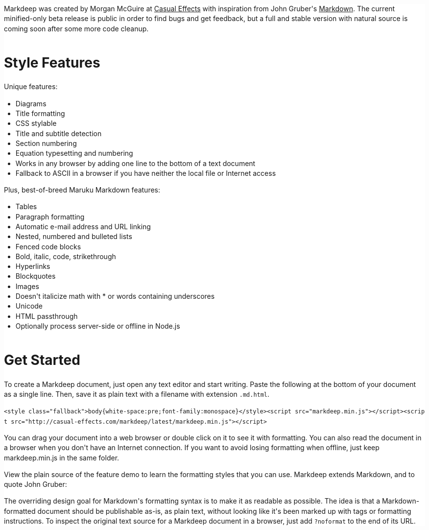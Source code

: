 Markdeep was created by Morgan McGuire at [Casual Effects](http://casual-effects.com) with inspiration from John Gruber's [Markdown](https://daringfireball.net/projects/markdown/). The current minified-only beta release is public in order to find bugs and get feedback, but a full and stable version with natural source is coming soon after some more code cleanup.

# Style Features

Unique features:
* Diagrams
* Title formatting
* CSS stylable
* Title and subtitle detection
* Section numbering
* Equation typesetting and numbering
* Works in any browser by adding one line to the bottom of a text document
* Fallback to ASCII in a browser if you have neither the local file or Internet access

Plus, best-of-breed Maruku Markdown features:
* Tables
* Paragraph formatting
* Automatic e-mail address and URL linking
* Nested, numbered and bulleted lists
* Fenced code blocks
* Bold, italic, code, strikethrough
* Hyperlinks
* Blockquotes
* Images
* Doesn't italicize math with * or words containing underscores
* Unicode
* HTML passthrough
* Optionally process server-side or offline in Node.js

# Get Started

To create a Markdeep document, just open any text editor and start writing. Paste the following at the bottom of your document as a single line. Then, save it as plain text with a filename with extension ```.md.html```.

	<style class="fallback">body{white-space:pre;font-family:monospace}</style><script src="markdeep.min.js"></script><script src="http://casual-effects.com/markdeep/latest/markdeep.min.js"></script>

You can drag your document into a web browser or double click on it to see it with formatting. You can also read the document in a browser when you don't have an Internet connection. If you want to avoid losing formatting when offline, just keep markdeep.min.js in the same folder.

View the plain source of the feature demo to learn the formatting styles that you can use. Markdeep extends Markdown, and to quote John Gruber:

The overriding design goal for Markdown's formatting syntax is to make it as readable as possible. The idea is that a Markdown-formatted document should be publishable as-is, as plain text, without looking like it's been marked up with tags or formatting instructions.
To inspect the original text source for a Markdeep document in a browser, just add `?noformat` to the end of its URL.
